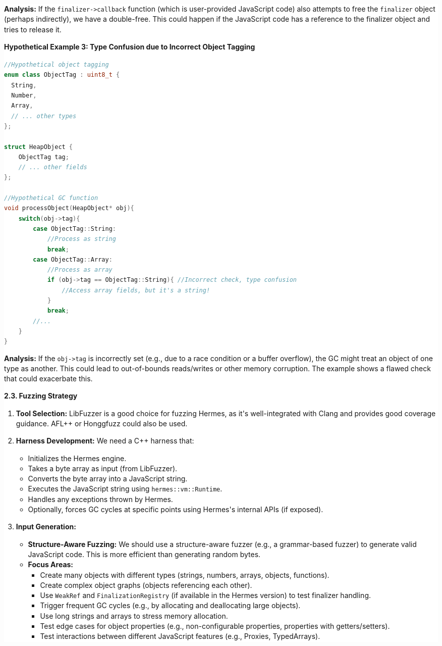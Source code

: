 **Analysis:**  If the `finalizer->callback` function (which is user-provided JavaScript code) also attempts to free the `finalizer` object (perhaps indirectly), we have a double-free. This could happen if the JavaScript code has a reference to the finalizer object and tries to release it.

**Hypothetical Example 3: Type Confusion due to Incorrect Object Tagging**

```c++
//Hypothetical object tagging
enum class ObjectTag : uint8_t {
  String,
  Number,
  Array,
  // ... other types
};

struct HeapObject {
    ObjectTag tag;
    // ... other fields
};

//Hypothetical GC function
void processObject(HeapObject* obj){
    switch(obj->tag){
        case ObjectTag::String:
            //Process as string
            break;
        case ObjectTag::Array:
            //Process as array
            if (obj->tag == ObjectTag::String){ //Incorrect check, type confusion
                //Access array fields, but it's a string!
            }
            break;
        //...
    }
}
```

**Analysis:** If the `obj->tag` is incorrectly set (e.g., due to a race condition or a buffer overflow), the GC might treat an object of one type as another. This could lead to out-of-bounds reads/writes or other memory corruption. The example shows a flawed check that could exacerbate this.

**2.3. Fuzzing Strategy**

1.  **Tool Selection:**  LibFuzzer is a good choice for fuzzing Hermes, as it's well-integrated with Clang and provides good coverage guidance.  AFL++ or Honggfuzz could also be used.

2.  **Harness Development:**  We need a C++ harness that:
    *   Initializes the Hermes engine.
    *   Takes a byte array as input (from LibFuzzer).
    *   Converts the byte array into a JavaScript string.
    *   Executes the JavaScript string using `hermes::vm::Runtime`.
    *   Handles any exceptions thrown by Hermes.
    *   Optionally, forces GC cycles at specific points using Hermes's internal APIs (if exposed).

3.  **Input Generation:**
    *   **Structure-Aware Fuzzing:**  We should use a structure-aware fuzzer (e.g., a grammar-based fuzzer) to generate valid JavaScript code.  This is more efficient than generating random bytes.
    *   **Focus Areas:**
        *   Create many objects with different types (strings, numbers, arrays, objects, functions).
        *   Create complex object graphs (objects referencing each other).
        *   Use `WeakRef` and `FinalizationRegistry` (if available in the Hermes version) to test finalizer handling.
        *   Trigger frequent GC cycles (e.g., by allocating and deallocating large objects).
        *   Use long strings and arrays to stress memory allocation.
        *   Test edge cases for object properties (e.g., non-configurable properties, properties with getters/setters).
        *   Test interactions between different JavaScript features (e.g., Proxies, TypedArrays).
